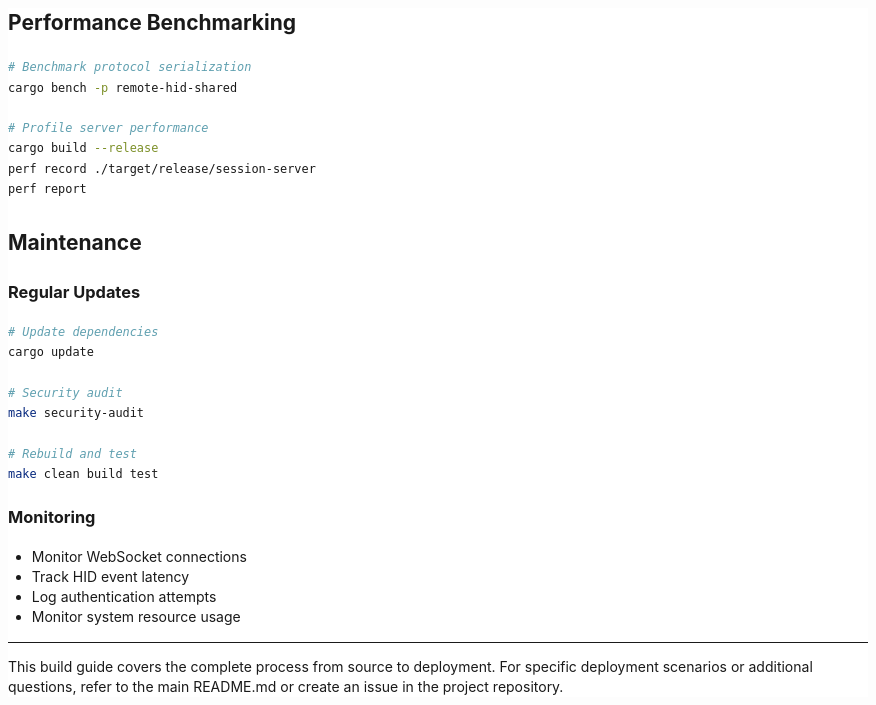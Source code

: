 ## Performance Benchmarking

```bash
# Benchmark protocol serialization
cargo bench -p remote-hid-shared

# Profile server performance
cargo build --release
perf record ./target/release/session-server
perf report
```

## Maintenance

### Regular Updates
```bash
# Update dependencies
cargo update

# Security audit
make security-audit

# Rebuild and test
make clean build test
```

### Monitoring
- Monitor WebSocket connections
- Track HID event latency
- Log authentication attempts
- Monitor system resource usage

---

This build guide covers the complete process from source to deployment. For specific deployment scenarios or additional questions, refer to the main README.md or create an issue in the project repository.